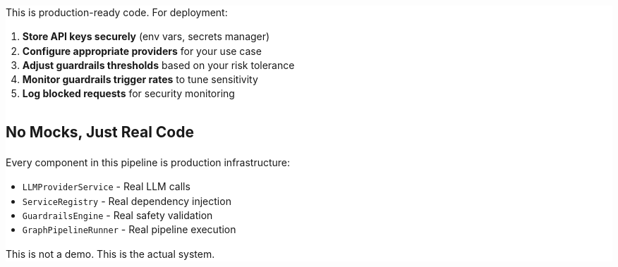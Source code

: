 This is production-ready code. For deployment:

1. **Store API keys securely** (env vars, secrets manager)
2. **Configure appropriate providers** for your use case
3. **Adjust guardrails thresholds** based on your risk tolerance
4. **Monitor guardrails trigger rates** to tune sensitivity
5. **Log blocked requests** for security monitoring

## No Mocks, Just Real Code

Every component in this pipeline is production infrastructure:
- `LLMProviderService` - Real LLM calls
- `ServiceRegistry` - Real dependency injection
- `GuardrailsEngine` - Real safety validation
- `GraphPipelineRunner` - Real pipeline execution

This is not a demo. This is the actual system.
